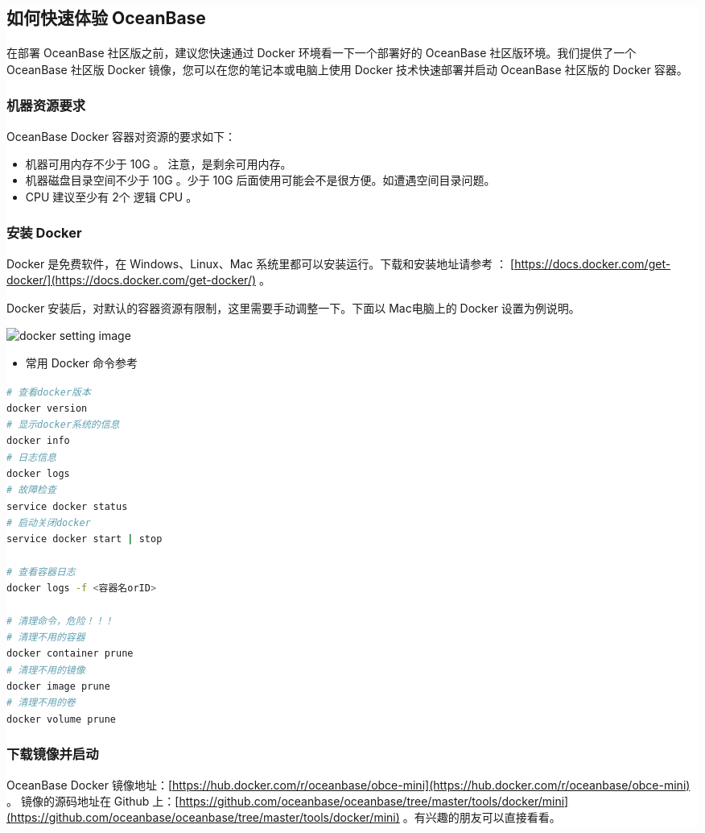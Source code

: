 ## 如何快速体验 OceanBase

在部署 OceanBase 社区版之前，建议您快速通过 Docker 环境看一下一个部署好的 OceanBase 社区版环境。我们提供了一个 OceanBase 社区版 Docker 镜像，您可以在您的笔记本或电脑上使用 Docker 技术快速部署并启动 OceanBase 社区版的 Docker 容器。

### 机器资源要求

 OceanBase Docker 容器对资源的要求如下：

+ 机器可用内存不少于 10G 。 注意，是剩余可用内存。
+ 机器磁盘目录空间不少于 10G 。少于 10G 后面使用可能会不是很方便。如遭遇空间目录问题。
+ CPU 建议至少有 2个 逻辑 CPU 。

### 安装 Docker

Docker 是免费软件，在 Windows、Linux、Mac 系统里都可以安装运行。下载和安装地址请参考 ： [https://docs.docker.com/get-docker/](https://docs.docker.com/get-docker/) 。

Docker 安装后，对默认的容器资源有限制，这里需要手动调整一下。下面以 Mac电脑上的 Docker 设置为例说明。

![docker setting image](https://cdn.nlark.com/yuque/0/2021/jpeg/383093/1637565008173-ed6133b9-317b-4b98-8185-904410a377d1.jpeg)

+ 常用 Docker 命令参考

```bash
# 查看docker版本
docker version
# 显示docker系统的信息
docker info
# 日志信息
docker logs
# 故障检查
service docker status
# 启动关闭docker
service docker start | stop

# 查看容器日志
docker logs -f <容器名orID>

# 清理命令，危险！！！
# 清理不用的容器
docker container prune
# 清理不用的镜像
docker image prune
# 清理不用的卷
docker volume prune

```

### 下载镜像并启动

OceanBase Docker 镜像地址：[https://hub.docker.com/r/oceanbase/obce-mini](https://hub.docker.com/r/oceanbase/obce-mini) 。
镜像的源码地址在 Github 上：[https://github.com/oceanbase/oceanbase/tree/master/tools/docker/mini](https://github.com/oceanbase/oceanbase/tree/master/tools/docker/mini) 。有兴趣的朋友可以直接看看。
